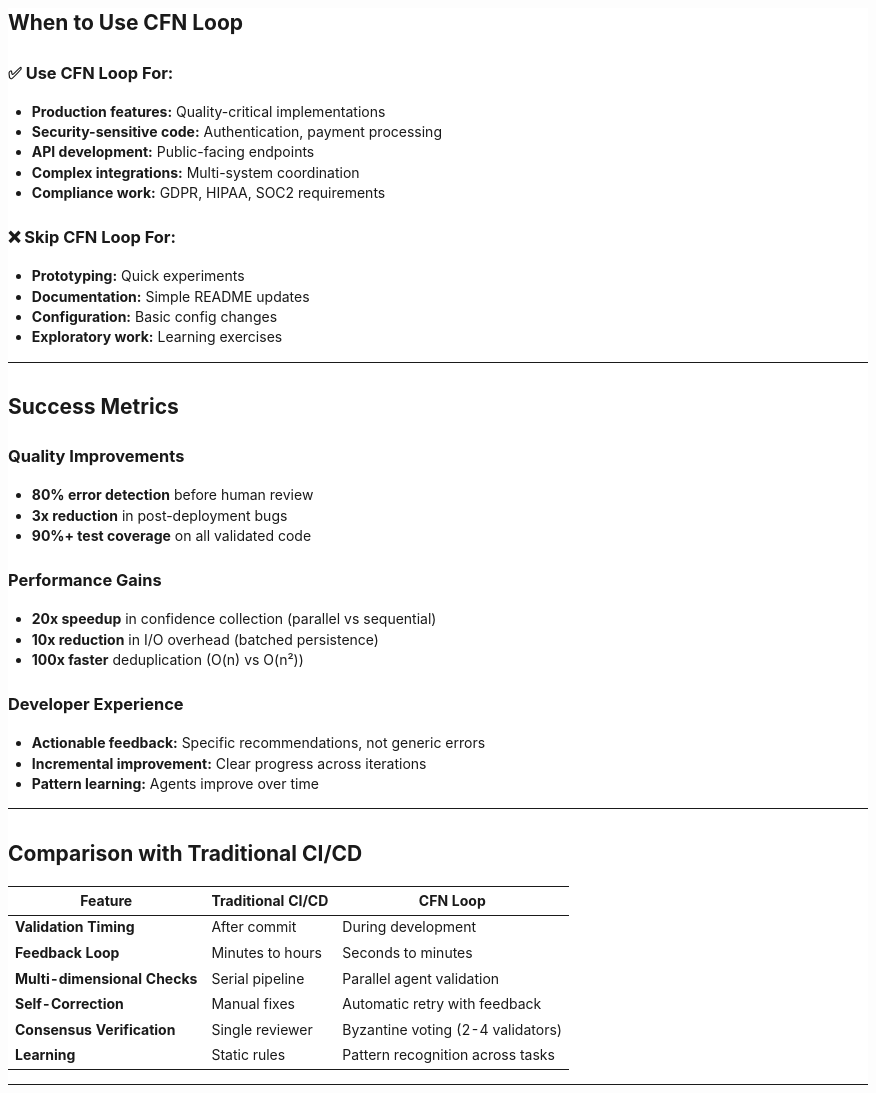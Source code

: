 ## When to Use CFN Loop

### ✅ Use CFN Loop For:
- **Production features:** Quality-critical implementations
- **Security-sensitive code:** Authentication, payment processing
- **API development:** Public-facing endpoints
- **Complex integrations:** Multi-system coordination
- **Compliance work:** GDPR, HIPAA, SOC2 requirements

### ❌ Skip CFN Loop For:
- **Prototyping:** Quick experiments
- **Documentation:** Simple README updates
- **Configuration:** Basic config changes
- **Exploratory work:** Learning exercises

---

## Success Metrics

### Quality Improvements
- **80% error detection** before human review
- **3x reduction** in post-deployment bugs
- **90%+ test coverage** on all validated code

### Performance Gains
- **20x speedup** in confidence collection (parallel vs sequential)
- **10x reduction** in I/O overhead (batched persistence)
- **100x faster** deduplication (O(n) vs O(n²))

### Developer Experience
- **Actionable feedback:** Specific recommendations, not generic errors
- **Incremental improvement:** Clear progress across iterations
- **Pattern learning:** Agents improve over time

---

## Comparison with Traditional CI/CD

| Feature | Traditional CI/CD | CFN Loop |
|---------|-------------------|----------|
| **Validation Timing** | After commit | During development |
| **Feedback Loop** | Minutes to hours | Seconds to minutes |
| **Multi-dimensional Checks** | Serial pipeline | Parallel agent validation |
| **Self-Correction** | Manual fixes | Automatic retry with feedback |
| **Consensus Verification** | Single reviewer | Byzantine voting (2-4 validators) |
| **Learning** | Static rules | Pattern recognition across tasks |

---